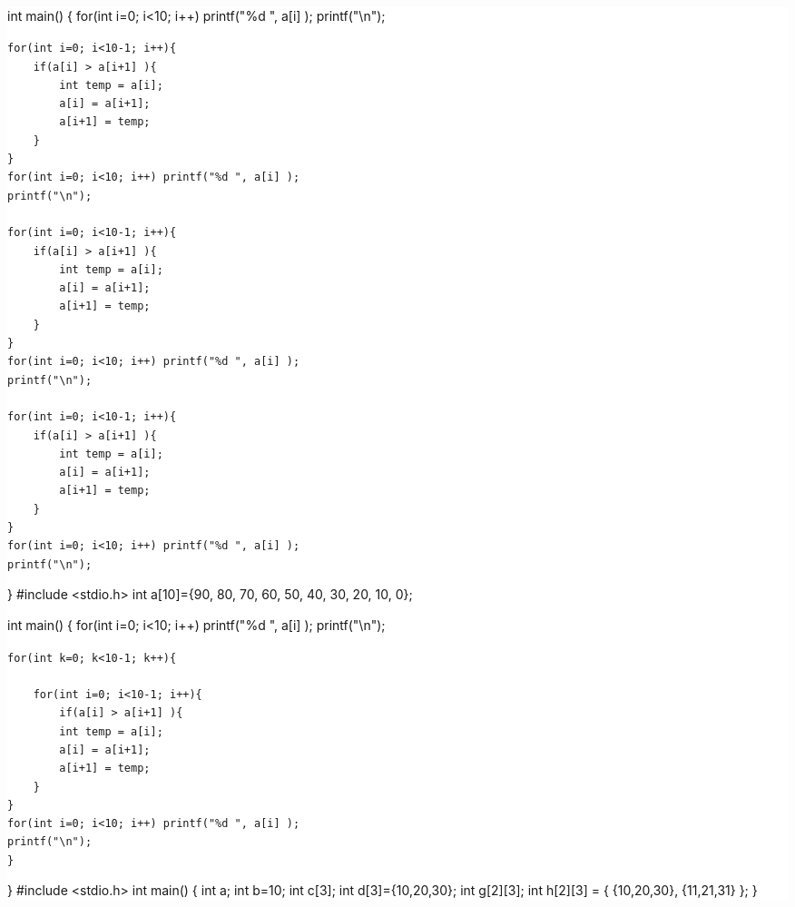 int main()
{
    for(int i=0; i<10; i++) printf("%d ", a[i] );
    printf("\n");

    for(int i=0; i<10-1; i++){
        if(a[i] > a[i+1] ){
            int temp = a[i];
            a[i] = a[i+1];
            a[i+1] = temp;
        }
    }
    for(int i=0; i<10; i++) printf("%d ", a[i] );
    printf("\n");

    for(int i=0; i<10-1; i++){
        if(a[i] > a[i+1] ){
            int temp = a[i];
            a[i] = a[i+1];
            a[i+1] = temp;
        }
    }
    for(int i=0; i<10; i++) printf("%d ", a[i] );
    printf("\n");

    for(int i=0; i<10-1; i++){
        if(a[i] > a[i+1] ){
            int temp = a[i];
            a[i] = a[i+1];
            a[i+1] = temp;
        }
    }
    for(int i=0; i<10; i++) printf("%d ", a[i] );
    printf("\n");
}
#include <stdio.h>
int a[10]={90, 80, 70, 60, 50, 40, 30, 20, 10, 0};

int main()
{
    for(int i=0; i<10; i++) printf("%d ", a[i] );
    printf("\n");

    for(int k=0; k<10-1; k++){

        for(int i=0; i<10-1; i++){
            if(a[i] > a[i+1] ){
            int temp = a[i];
            a[i] = a[i+1];
            a[i+1] = temp;
        }
    }
    for(int i=0; i<10; i++) printf("%d ", a[i] );
    printf("\n");
    }
}
#include <stdio.h>
int main()
{
    int a;
    int b=10;
    int c[3];
    int d[3]={10,20,30};
    int g[2][3];
    int h[2][3] = { {10,20,30}, {11,21,31} };
}
